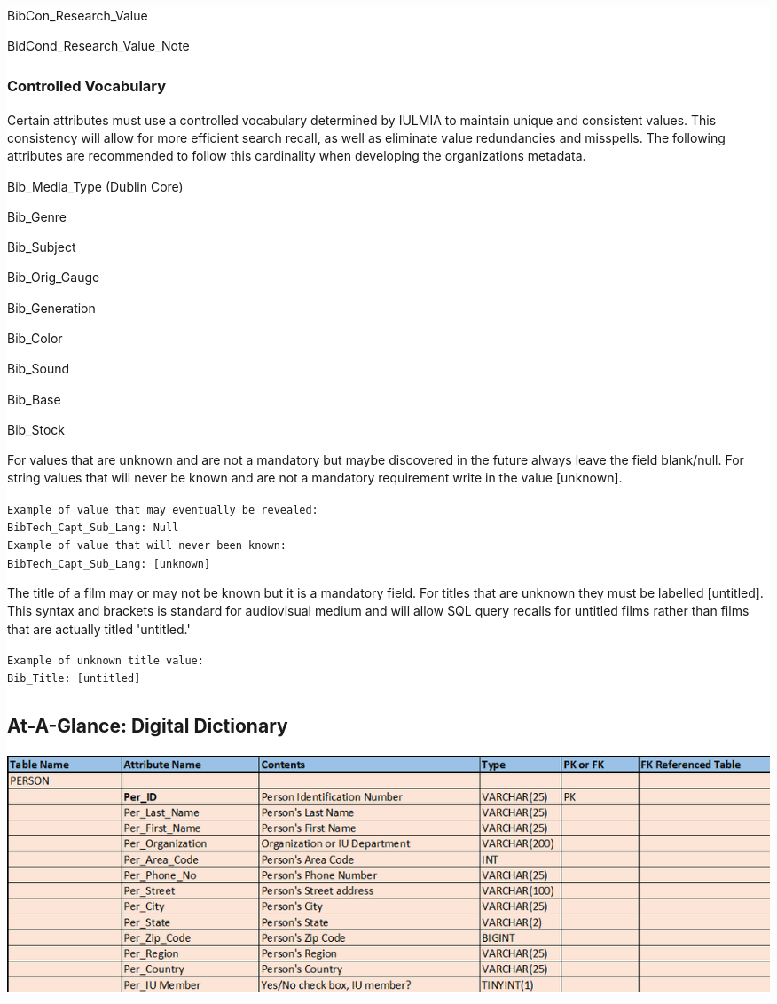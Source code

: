 BibCon_Research_Value 

BidCond_Research_Value_Note 
 
### Controlled Vocabulary 

Certain attributes must use a controlled vocabulary determined by IULMIA to maintain unique and consistent values.  This consistency will allow for more efficient search recall, as well as eliminate value redundancies and misspells.  The following attributes are recommended to follow this cardinality when developing the organizations metadata. 

Bib_Media_Type (Dublin Core) 

Bib_Genre 

Bib_Subject 

Bib_Orig_Gauge 

Bib_Generation 

Bib_Color 

Bib_Sound 

Bib_Base 

Bib_Stock 

For values that are unknown and are not a mandatory but maybe discovered in the future always leave the field blank/null.  For string values that will never be known and are not a mandatory requirement write in the value [unknown]. 
```
Example of value that may eventually be revealed: 
BibTech_Capt_Sub_Lang: Null 
Example of value that will never been known: 
BibTech_Capt_Sub_Lang: [unknown] 
```
The title of a film may or may not be known but it is a mandatory field.  For titles that are unknown they must be labelled [untitled].  This syntax and brackets is standard for audiovisual medium and will allow SQL query recalls for untitled films rather than films that are actually titled 'untitled.' 
```
Example of unknown title value: 
Bib_Title: [untitled] 
```

## At-A-Glance: Digital Dictionary 

![alt tag](https://github.com/shwetabhartia/IULMIA/blob/master/public/images/dic1.png)